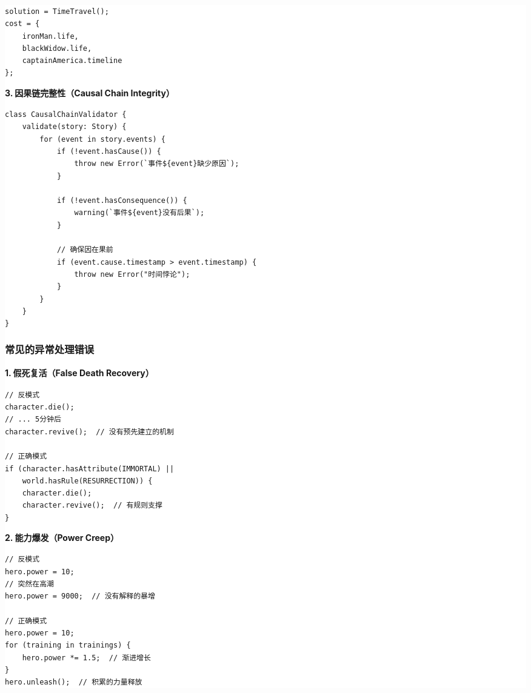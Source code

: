 ```
solution = TimeTravel();
cost = {
    ironMan.life,
    blackWidow.life,
    captainAmerica.timeline
};
```

**3. 因果链完整性（Causal Chain Integrity）**

```
class CausalChainValidator {
    validate(story: Story) {
        for (event in story.events) {
            if (!event.hasCause()) {
                throw new Error(`事件${event}缺少原因`);
            }
            
            if (!event.hasConsequence()) {
                warning(`事件${event}没有后果`);
            }
            
            // 确保因在果前
            if (event.cause.timestamp > event.timestamp) {
                throw new Error("时间悖论");
            }
        }
    }
}
```

### 常见的异常处理错误

**1. 假死复活（False Death Recovery）**

```
// 反模式
character.die();
// ... 5分钟后
character.revive();  // 没有预先建立的机制

// 正确模式
if (character.hasAttribute(IMMORTAL) || 
    world.hasRule(RESURRECTION)) {
    character.die();
    character.revive();  // 有规则支撑
}
```

**2. 能力爆发（Power Creep）**

```
// 反模式
hero.power = 10;
// 突然在高潮
hero.power = 9000;  // 没有解释的暴增

// 正确模式
hero.power = 10;
for (training in trainings) {
    hero.power *= 1.5;  // 渐进增长
}
hero.unleash();  // 积累的力量释放
```
